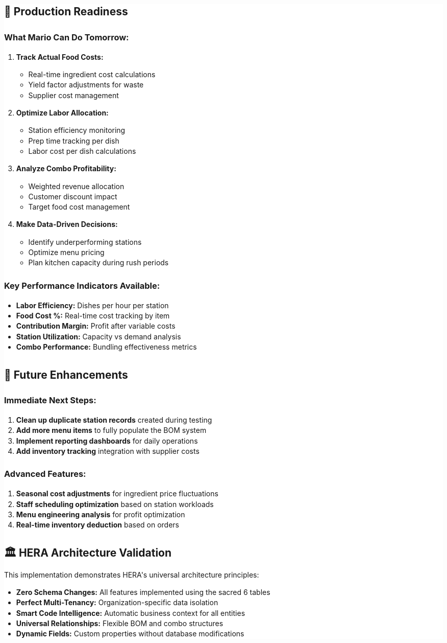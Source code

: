 ## 🚀 Production Readiness

### What Mario Can Do Tomorrow:

1. **Track Actual Food Costs:**
   - Real-time ingredient cost calculations
   - Yield factor adjustments for waste
   - Supplier cost management

2. **Optimize Labor Allocation:**
   - Station efficiency monitoring
   - Prep time tracking per dish
   - Labor cost per dish calculations

3. **Analyze Combo Profitability:**
   - Weighted revenue allocation
   - Customer discount impact
   - Target food cost management

4. **Make Data-Driven Decisions:**
   - Identify underperforming stations
   - Optimize menu pricing
   - Plan kitchen capacity during rush periods

### Key Performance Indicators Available:

- **Labor Efficiency:** Dishes per hour per station
- **Food Cost %:** Real-time cost tracking by item
- **Contribution Margin:** Profit after variable costs
- **Station Utilization:** Capacity vs demand analysis
- **Combo Performance:** Bundling effectiveness metrics

## 🔮 Future Enhancements

### Immediate Next Steps:
1. **Clean up duplicate station records** created during testing
2. **Add more menu items** to fully populate the BOM system
3. **Implement reporting dashboards** for daily operations
4. **Add inventory tracking** integration with supplier costs

### Advanced Features:
1. **Seasonal cost adjustments** for ingredient price fluctuations
2. **Staff scheduling optimization** based on station workloads
3. **Menu engineering analysis** for profit optimization
4. **Real-time inventory deduction** based on orders

## 🏛️ HERA Architecture Validation

This implementation demonstrates HERA's universal architecture principles:

- **Zero Schema Changes:** All features implemented using the sacred 6 tables
- **Perfect Multi-Tenancy:** Organization-specific data isolation
- **Smart Code Intelligence:** Automatic business context for all entities
- **Universal Relationships:** Flexible BOM and combo structures
- **Dynamic Fields:** Custom properties without database modifications
